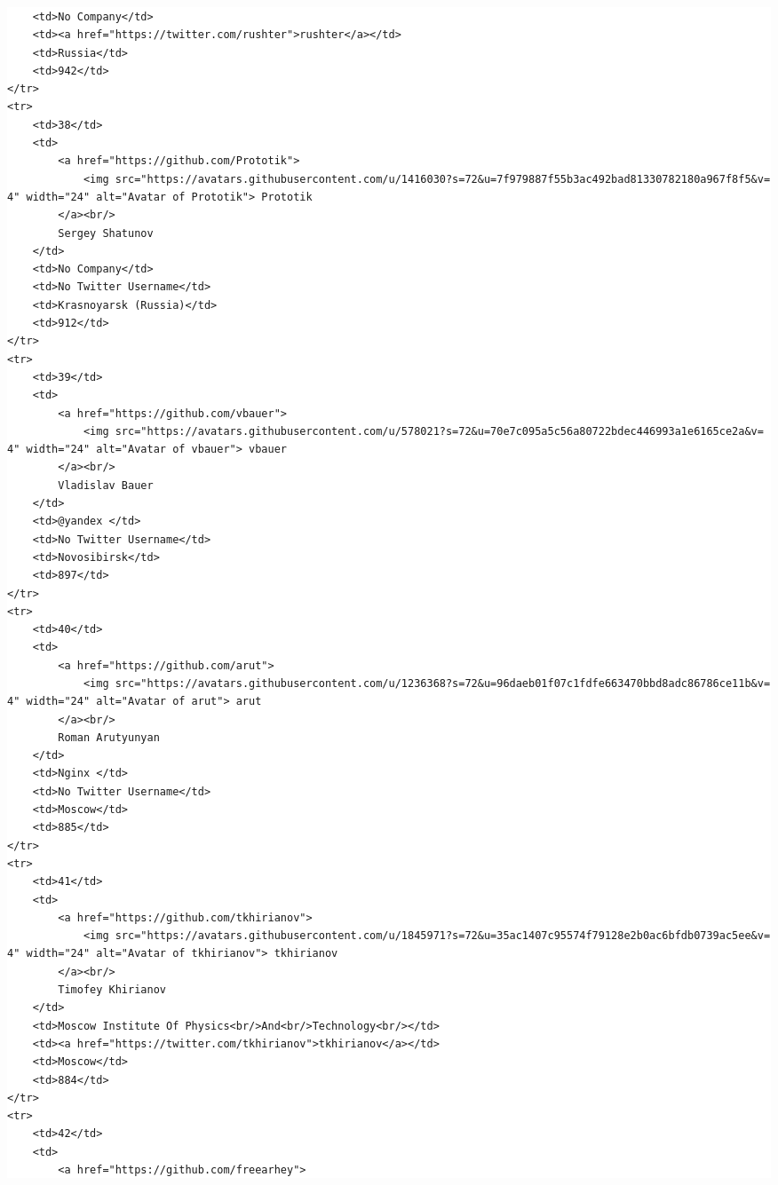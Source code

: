 		<td>No Company</td>
		<td><a href="https://twitter.com/rushter">rushter</a></td>
		<td>Russia</td>
		<td>942</td>
	</tr>
	<tr>
		<td>38</td>
		<td>
			<a href="https://github.com/Prototik">
				<img src="https://avatars.githubusercontent.com/u/1416030?s=72&u=7f979887f55b3ac492bad81330782180a967f8f5&v=4" width="24" alt="Avatar of Prototik"> Prototik
			</a><br/>
			Sergey Shatunov
		</td>
		<td>No Company</td>
		<td>No Twitter Username</td>
		<td>Krasnoyarsk (Russia)</td>
		<td>912</td>
	</tr>
	<tr>
		<td>39</td>
		<td>
			<a href="https://github.com/vbauer">
				<img src="https://avatars.githubusercontent.com/u/578021?s=72&u=70e7c095a5c56a80722bdec446993a1e6165ce2a&v=4" width="24" alt="Avatar of vbauer"> vbauer
			</a><br/>
			Vladislav Bauer
		</td>
		<td>@yandex </td>
		<td>No Twitter Username</td>
		<td>Novosibirsk</td>
		<td>897</td>
	</tr>
	<tr>
		<td>40</td>
		<td>
			<a href="https://github.com/arut">
				<img src="https://avatars.githubusercontent.com/u/1236368?s=72&u=96daeb01f07c1fdfe663470bbd8adc86786ce11b&v=4" width="24" alt="Avatar of arut"> arut
			</a><br/>
			Roman Arutyunyan
		</td>
		<td>Nginx </td>
		<td>No Twitter Username</td>
		<td>Moscow</td>
		<td>885</td>
	</tr>
	<tr>
		<td>41</td>
		<td>
			<a href="https://github.com/tkhirianov">
				<img src="https://avatars.githubusercontent.com/u/1845971?s=72&u=35ac1407c95574f79128e2b0ac6bfdb0739ac5ee&v=4" width="24" alt="Avatar of tkhirianov"> tkhirianov
			</a><br/>
			Timofey Khirianov
		</td>
		<td>Moscow Institute Of Physics<br/>And<br/>Technology<br/></td>
		<td><a href="https://twitter.com/tkhirianov">tkhirianov</a></td>
		<td>Moscow</td>
		<td>884</td>
	</tr>
	<tr>
		<td>42</td>
		<td>
			<a href="https://github.com/freearhey">